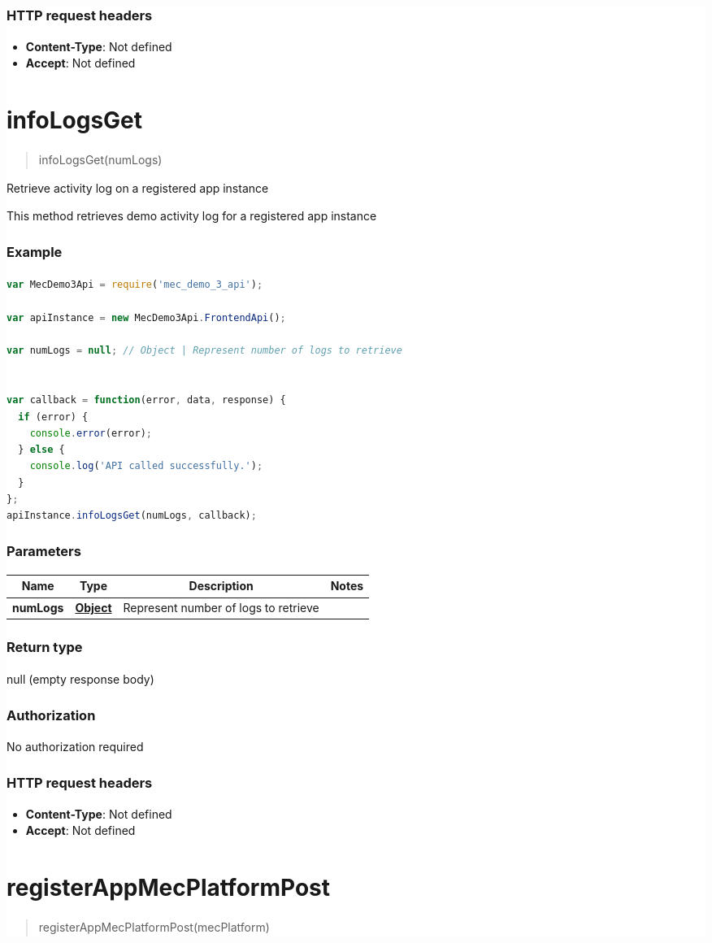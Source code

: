 ### HTTP request headers

 - **Content-Type**: Not defined
 - **Accept**: Not defined

<a name="infoLogsGet"></a>
# **infoLogsGet**
> infoLogsGet(numLogs)

Retrieve activity log on a registered app instance

This method retrieves demo activity log for a registered app instance

### Example
```javascript
var MecDemo3Api = require('mec_demo_3_api');

var apiInstance = new MecDemo3Api.FrontendApi();

var numLogs = null; // Object | Represent number of logs to retrieve


var callback = function(error, data, response) {
  if (error) {
    console.error(error);
  } else {
    console.log('API called successfully.');
  }
};
apiInstance.infoLogsGet(numLogs, callback);
```

### Parameters

Name | Type | Description  | Notes
------------- | ------------- | ------------- | -------------
 **numLogs** | [**Object**](.md)| Represent number of logs to retrieve | 

### Return type

null (empty response body)

### Authorization

No authorization required

### HTTP request headers

 - **Content-Type**: Not defined
 - **Accept**: Not defined

<a name="registerAppMecPlatformPost"></a>
# **registerAppMecPlatformPost**
> registerAppMecPlatformPost(mecPlatform)
